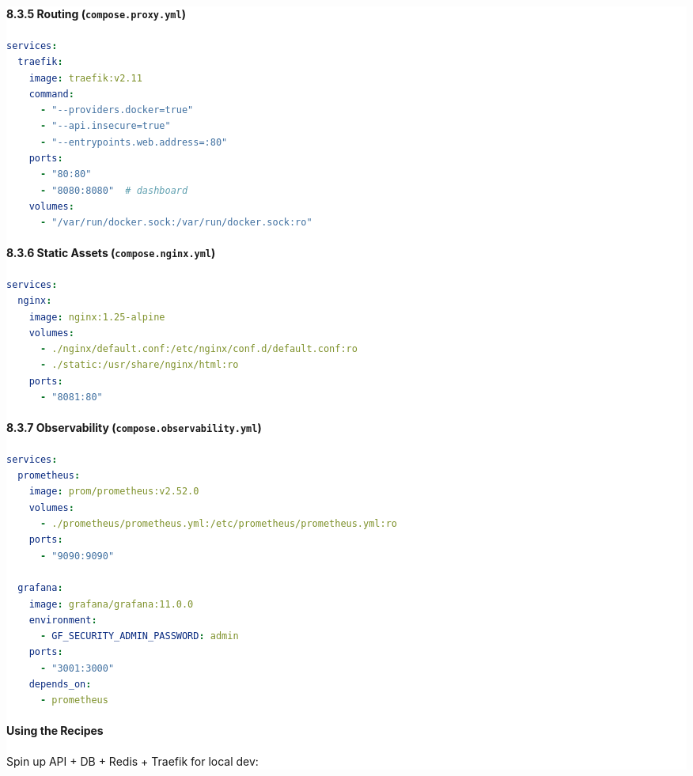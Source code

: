 #### 8.3.5 Routing (`compose.proxy.yml`)

```yaml
services:
  traefik:
    image: traefik:v2.11
    command:
      - "--providers.docker=true"
      - "--api.insecure=true"
      - "--entrypoints.web.address=:80"
    ports:
      - "80:80"
      - "8080:8080"  # dashboard
    volumes:
      - "/var/run/docker.sock:/var/run/docker.sock:ro"
```

#### 8.3.6 Static Assets (`compose.nginx.yml`)

```yaml
services:
  nginx:
    image: nginx:1.25-alpine
    volumes:
      - ./nginx/default.conf:/etc/nginx/conf.d/default.conf:ro
      - ./static:/usr/share/nginx/html:ro
    ports:
      - "8081:80"
```

#### 8.3.7 Observability (`compose.observability.yml`)

```yaml
services:
  prometheus:
    image: prom/prometheus:v2.52.0
    volumes:
      - ./prometheus/prometheus.yml:/etc/prometheus/prometheus.yml:ro
    ports:
      - "9090:9090"

  grafana:
    image: grafana/grafana:11.0.0
    environment:
      - GF_SECURITY_ADMIN_PASSWORD: admin
    ports:
      - "3001:3000"
    depends_on:
      - prometheus
```

#### Using the Recipes

Spin up API + DB + Redis + Traefik for local dev:

